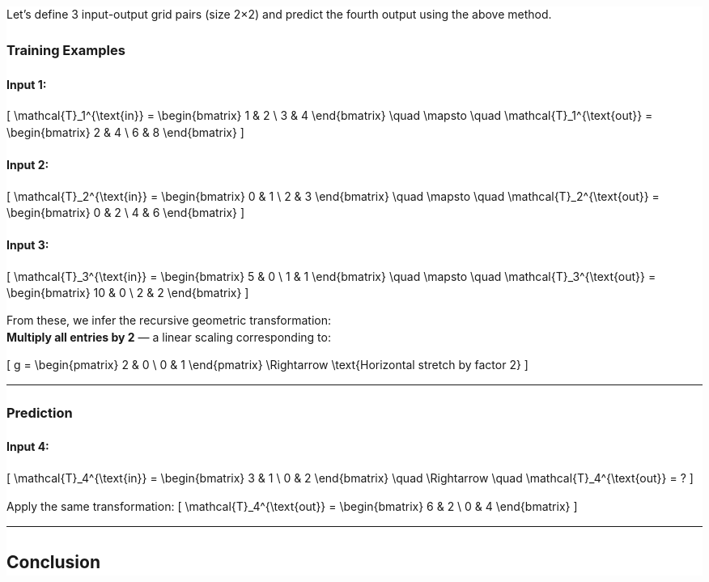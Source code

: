 Let’s define 3 input-output grid pairs (size 2×2) and predict the fourth output using the above method.

### **Training Examples**

#### Input 1:
\[
\mathcal{T}_1^{\text{in}} = \begin{bmatrix} 1 & 2 \\ 3 & 4 \end{bmatrix}
\quad \mapsto \quad
\mathcal{T}_1^{\text{out}} = \begin{bmatrix} 2 & 4 \\ 6 & 8 \end{bmatrix}
\]

#### Input 2:
\[
\mathcal{T}_2^{\text{in}} = \begin{bmatrix} 0 & 1 \\ 2 & 3 \end{bmatrix}
\quad \mapsto \quad
\mathcal{T}_2^{\text{out}} = \begin{bmatrix} 0 & 2 \\ 4 & 6 \end{bmatrix}
\]

#### Input 3:
\[
\mathcal{T}_3^{\text{in}} = \begin{bmatrix} 5 & 0 \\ 1 & 1 \end{bmatrix}
\quad \mapsto \quad
\mathcal{T}_3^{\text{out}} = \begin{bmatrix} 10 & 0 \\ 2 & 2 \end{bmatrix}
\]

From these, we infer the recursive geometric transformation:  
**Multiply all entries by 2** — a linear scaling corresponding to:

\[
g = \begin{pmatrix} 2 & 0 \\ 0 & 1 \end{pmatrix}
\Rightarrow \text{Horizontal stretch by factor 2}
\]

---

### **Prediction**

#### Input 4:
\[
\mathcal{T}_4^{\text{in}} = \begin{bmatrix} 3 & 1 \\ 0 & 2 \end{bmatrix}
\quad \Rightarrow \quad
\mathcal{T}_4^{\text{out}} = ?
\]

Apply the same transformation:
\[
\mathcal{T}_4^{\text{out}} = \begin{bmatrix} 6 & 2 \\ 0 & 4 \end{bmatrix}
\]

---

## **Conclusion**
